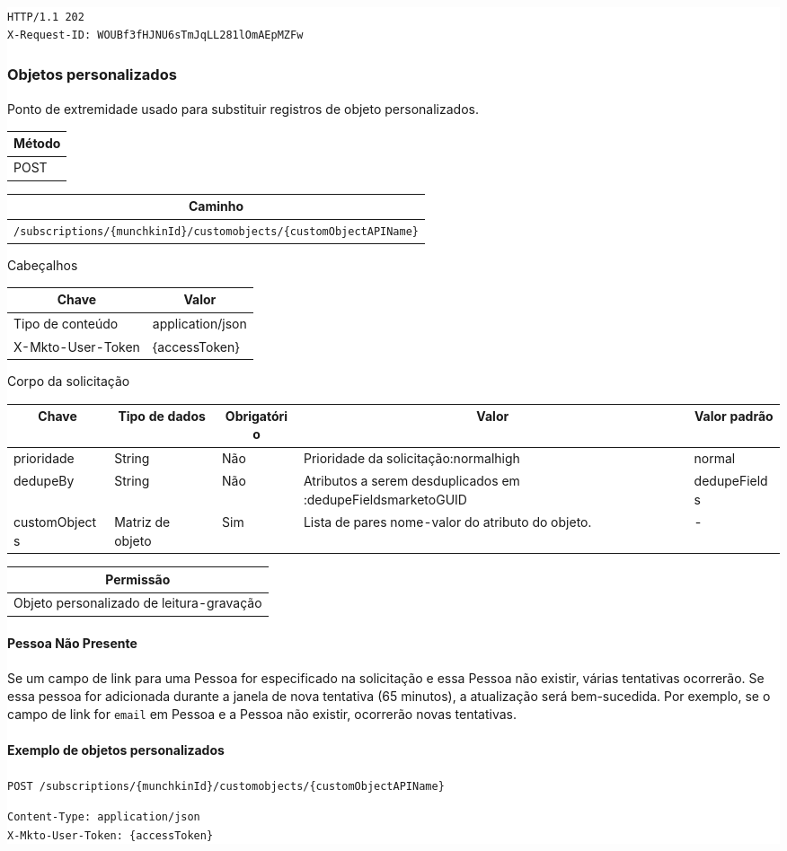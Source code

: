 ```
HTTP/1.1 202
X-Request-ID: WOUBf3fHJNU6sTmJqLL281lOmAEpMZFw
```

### Objetos personalizados

Ponto de extremidade usado para substituir registros de objeto personalizados.

| Método |
|---|
| POST |

| Caminho |
|---|
| `/subscriptions/{munchkinId}/customobjects/{customObjectAPIName}` |

Cabeçalhos

| Chave | Valor |
|---|---|
| Tipo de conteúdo | application/json |
| X-Mkto-User-Token | {accessToken} |

Corpo da solicitação

| Chave | Tipo de dados | Obrigatório | Valor | Valor padrão |
|---|---|---|---|---|
| prioridade | String | Não | Prioridade da solicitação:normalhigh | normal |
| dedupeBy | String | Não | Atributos a serem desduplicados em :dedupeFieldsmarketoGUID | dedupeFields |
| customObjects | Matriz de objeto | Sim | Lista de pares nome-valor do atributo do objeto. | - |

| Permissão |
|---|
| Objeto personalizado de leitura-gravação |

#### Pessoa Não Presente

Se um campo de link para uma Pessoa for especificado na solicitação e essa Pessoa não existir, várias tentativas ocorrerão. Se essa pessoa for adicionada durante a janela de nova tentativa (65 minutos), a atualização será bem-sucedida. Por exemplo, se o campo de link for `email` em Pessoa e a Pessoa não existir, ocorrerão novas tentativas.

#### Exemplo de objetos personalizados

```
POST /subscriptions/{munchkinId}/customobjects/{customObjectAPIName}
```

```
Content-Type: application/json
X-Mkto-User-Token: {accessToken}
```

